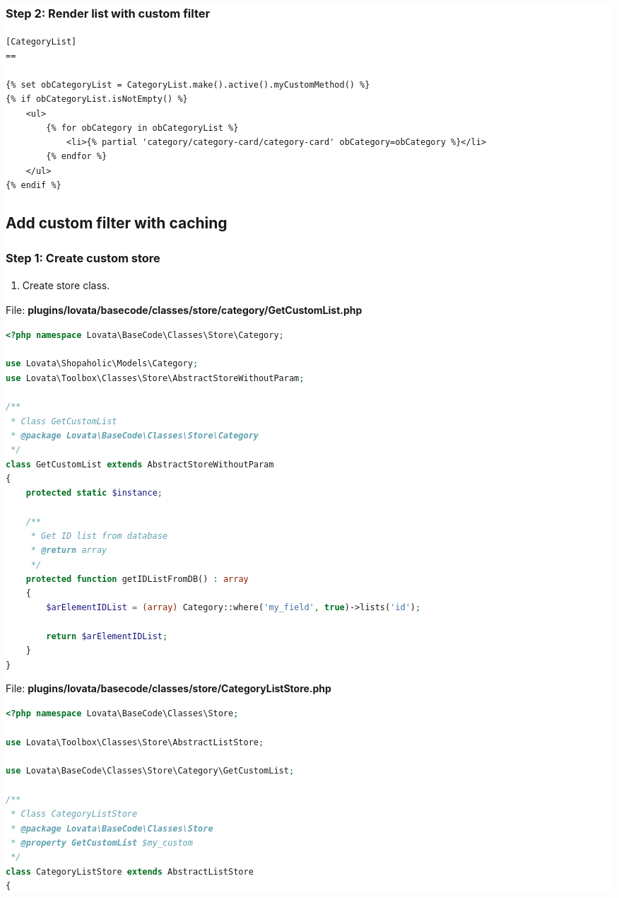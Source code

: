 ### Step 2: Render list with custom filter

```twig
[CategoryList]
==

{% set obCategoryList = CategoryList.make().active().myCustomMethod() %}
{% if obCategoryList.isNotEmpty() %}
    <ul>
        {% for obCategory in obCategoryList %}
            <li>{% partial 'category/category-card/category-card' obCategory=obCategory %}</li>
        {% endfor %}
    </ul>
{% endif %}
```

## Add custom filter with caching

### Step 1: Create custom store

1. Create store class.

File: **plugins/lovata/basecode/classes/store/category/GetCustomList.php**
```php
<?php namespace Lovata\BaseCode\Classes\Store\Category;

use Lovata\Shopaholic\Models\Category;
use Lovata\Toolbox\Classes\Store\AbstractStoreWithoutParam;

/**
 * Class GetCustomList
 * @package Lovata\BaseCode\Classes\Store\Category
 */
class GetCustomList extends AbstractStoreWithoutParam
{
    protected static $instance;

    /**
     * Get ID list from database
     * @return array
     */
    protected function getIDListFromDB() : array
    {
        $arElementIDList = (array) Category::where('my_field', true)->lists('id');

        return $arElementIDList;
    }
}
```

File: **plugins/lovata/basecode/classes/store/CategoryListStore.php**
```php
<?php namespace Lovata\BaseCode\Classes\Store;

use Lovata\Toolbox\Classes\Store\AbstractListStore;

use Lovata\BaseCode\Classes\Store\Category\GetCustomList;

/**
 * Class CategoryListStore
 * @package Lovata\BaseCode\Classes\Store
 * @property GetCustomList $my_custom
 */
class CategoryListStore extends AbstractListStore
{
```